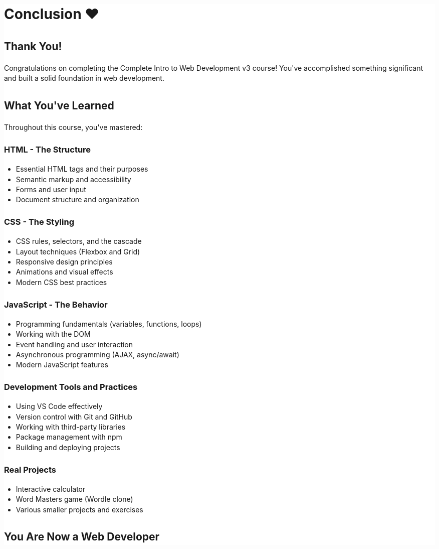 # Conclusion ❤️

## Thank You!

Congratulations on completing the Complete Intro to Web Development v3 course! You've accomplished something significant and built a solid foundation in web development.

## What You've Learned

Throughout this course, you've mastered:

### HTML - The Structure

- Essential HTML tags and their purposes
- Semantic markup and accessibility
- Forms and user input
- Document structure and organization

### CSS - The Styling

- CSS rules, selectors, and the cascade
- Layout techniques (Flexbox and Grid)
- Responsive design principles
- Animations and visual effects
- Modern CSS best practices

### JavaScript - The Behavior

- Programming fundamentals (variables, functions, loops)
- Working with the DOM
- Event handling and user interaction
- Asynchronous programming (AJAX, async/await)
- Modern JavaScript features

### Development Tools and Practices

- Using VS Code effectively
- Version control with Git and GitHub
- Working with third-party libraries
- Package management with npm
- Building and deploying projects

### Real Projects

- Interactive calculator
- Word Masters game (Wordle clone)
- Various smaller projects and exercises

## You Are Now a Web Developer
